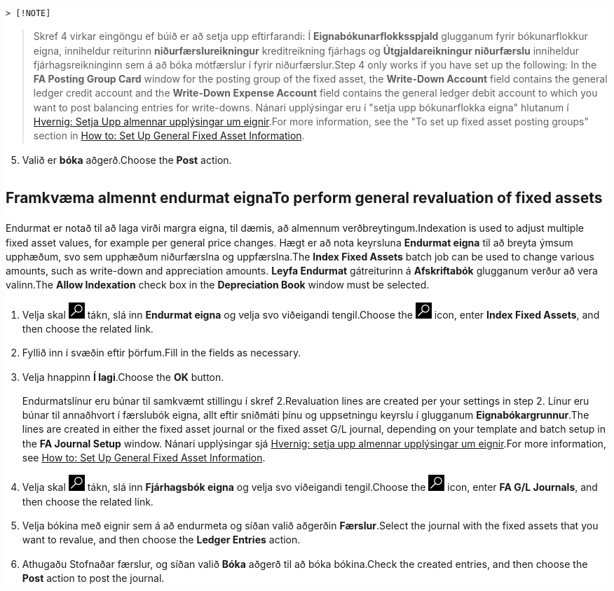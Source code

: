     > [!NOTE]  
>   <span data-ttu-id="0432a-126">Skref 4 virkar eingöngu ef búið er að setja upp eftirfarandi: Í **Eignabókunarflokksspjald** glugganum fyrir bókunarflokkur eigna, inniheldur reiturinn **niðurfærslureikningur** kreditreikning fjárhags og **Útgjaldareikningur niðurfærslu** inniheldur fjárhagsreikninginn sem á að bóka mótfærslur í fyrir niðurfærslur.</span><span class="sxs-lookup"><span data-stu-id="0432a-126">Step 4 only works if you have set up the following: In the **FA Posting Group Card** window for the posting group of the fixed asset, the **Write-Down Account** field contains the general ledger credit account and the **Write-Down Expense Account** field contains the general ledger debit account to which you want to post balancing entries for write-downs.</span></span> <span data-ttu-id="0432a-127">Nánari upplýsingar eru í "setja upp bókunarflokka eigna" hlutanum í [Hvernig: Setja Upp almennar upplýsingar um eignir](fa-how-setup-general.md).</span><span class="sxs-lookup"><span data-stu-id="0432a-127">For more information, see the "To set up fixed asset posting groups" section in [How to: Set Up General Fixed Asset Information](fa-how-setup-general.md).</span></span>
5. <span data-ttu-id="0432a-128">Valið er **bóka** aðgerð.</span><span class="sxs-lookup"><span data-stu-id="0432a-128">Choose the **Post** action.</span></span>

## <a name="to-perform-general-revaluation-of-fixed-assets"></a><span data-ttu-id="0432a-129">Framkvæma almennt endurmat eigna</span><span class="sxs-lookup"><span data-stu-id="0432a-129">To perform general revaluation of fixed assets</span></span>
<span data-ttu-id="0432a-130">Endurmat er notað til að laga virði margra eigna, til dæmis, að almennum verðbreytingum.</span><span class="sxs-lookup"><span data-stu-id="0432a-130">Indexation is used to adjust multiple fixed asset values, for example per general price changes.</span></span> <span data-ttu-id="0432a-131">Hægt er að nota keyrsluna **Endurmat eigna** til að breyta ýmsum upphæðum, svo sem upphæðum niðurfærslna og uppfærslna.</span><span class="sxs-lookup"><span data-stu-id="0432a-131">The **Index Fixed Assets** batch job can be used to change various amounts, such as write-down and appreciation amounts.</span></span> <span data-ttu-id="0432a-132">**Leyfa Endurmat** gátreiturinn á **Afskriftabók** glugganum verður að vera valinn.</span><span class="sxs-lookup"><span data-stu-id="0432a-132">The **Allow Indexation** check box in the **Depreciation Book** window must be selected.</span></span>

1. <span data-ttu-id="0432a-133">Velja skal ![Leit að síðu eða skýrslu](media/ui-search/search_small.png "Leit að síðu eða skýrslu táknið") tákn, slá inn **Endurmat eigna** og velja svo viðeigandi tengil.</span><span class="sxs-lookup"><span data-stu-id="0432a-133">Choose the ![Search for Page or Report](media/ui-search/search_small.png "Search for Page or Report icon") icon, enter **Index Fixed Assets**, and then choose the related link.</span></span>  
2. <span data-ttu-id="0432a-134">Fyllið inn í svæðin eftir þörfum.</span><span class="sxs-lookup"><span data-stu-id="0432a-134">Fill in the fields as necessary.</span></span>
3. <span data-ttu-id="0432a-135">Velja hnappinn **Í lagi**.</span><span class="sxs-lookup"><span data-stu-id="0432a-135">Choose the **OK** button.</span></span>

    <span data-ttu-id="0432a-136">Endurmatslínur eru búnar til samkvæmt stillingu í skref 2.</span><span class="sxs-lookup"><span data-stu-id="0432a-136">Revaluation lines are created per your settings in step 2.</span></span> <span data-ttu-id="0432a-137">Línur eru búnar til annaðhvort í færslubók eigna, allt eftir sniðmáti þínu og uppsetningu keyrslu í glugganum **Eignabókargrunnur**.</span><span class="sxs-lookup"><span data-stu-id="0432a-137">The lines are created in either the fixed asset journal or the fixed asset G/L journal, depending on your template and batch setup in the **FA Journal Setup** window.</span></span> <span data-ttu-id="0432a-138">Nánari upplýsingar sjá [Hvernig: setja upp almennar upplýsingar um eignir](fa-how-setup-general.md).</span><span class="sxs-lookup"><span data-stu-id="0432a-138">For more information, see [How to: Set Up General Fixed Asset Information](fa-how-setup-general.md).</span></span>
4. <span data-ttu-id="0432a-139">Velja skal ![Leit að síðu eða skýrslu](media/ui-search/search_small.png "Leit að síðu eða skýrslu táknið") tákn, slá inn **Fjárhagsbók eigna** og velja svo viðeigandi tengil.</span><span class="sxs-lookup"><span data-stu-id="0432a-139">Choose the ![Search for Page or Report](media/ui-search/search_small.png "Search for Page or Report icon") icon, enter **FA G/L Journals**, and then choose the related link.</span></span>  
5. <span data-ttu-id="0432a-140">Velja bókina með eignir sem á að endurmeta og síðan valið aðgerðin **Færslur**.</span><span class="sxs-lookup"><span data-stu-id="0432a-140">Select the journal with the fixed assets that you want to revalue, and then choose the **Ledger Entries** action.</span></span>  
6. <span data-ttu-id="0432a-141">Athugaðu Stofnaðar færslur, og síðan valið **Bóka** aðgerð til að bóka bókina.</span><span class="sxs-lookup"><span data-stu-id="0432a-141">Check the created entries, and then choose the **Post** action to post the journal.</span></span>
